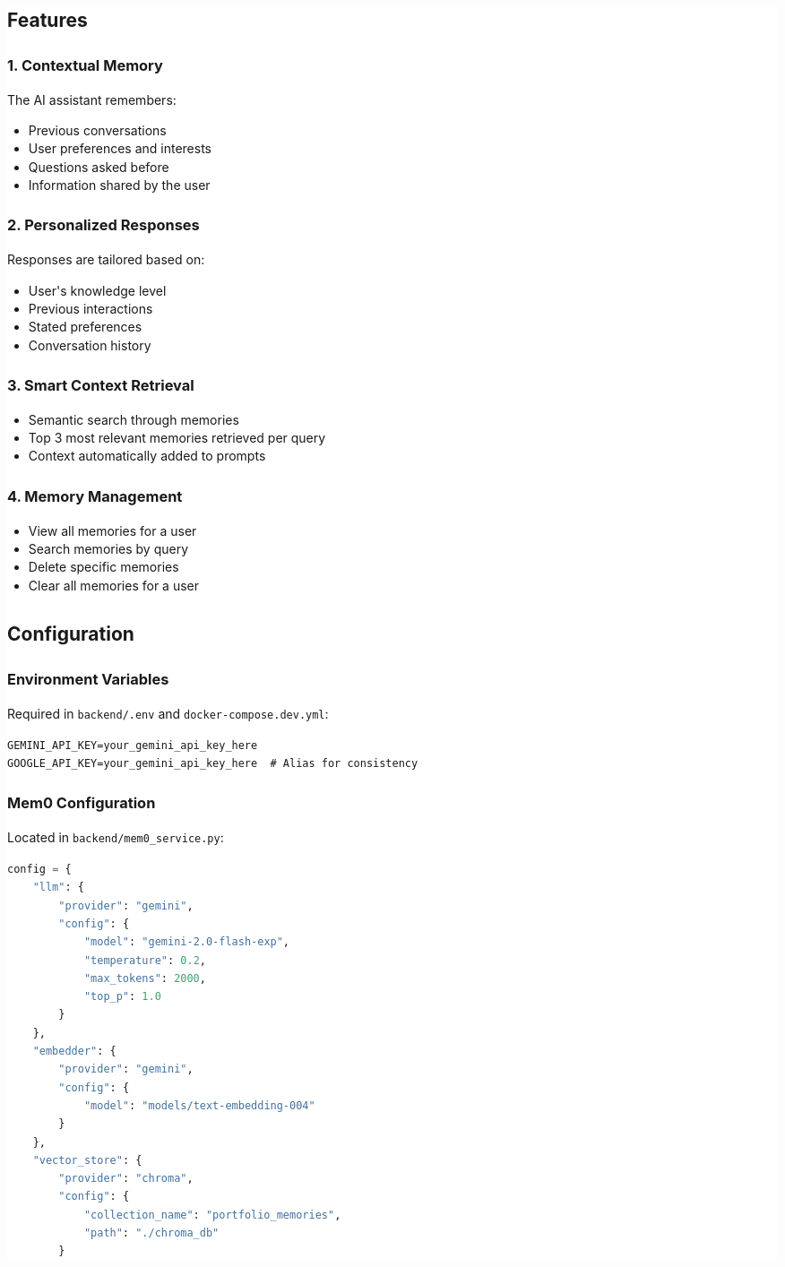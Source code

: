 ## Features

### 1. **Contextual Memory**
The AI assistant remembers:
- Previous conversations
- User preferences and interests
- Questions asked before
- Information shared by the user

### 2. **Personalized Responses**
Responses are tailored based on:
- User's knowledge level
- Previous interactions
- Stated preferences
- Conversation history

### 3. **Smart Context Retrieval**
- Semantic search through memories
- Top 3 most relevant memories retrieved per query
- Context automatically added to prompts

### 4. **Memory Management**
- View all memories for a user
- Search memories by query
- Delete specific memories
- Clear all memories for a user

## Configuration

### Environment Variables
Required in `backend/.env` and `docker-compose.dev.yml`:
```env
GEMINI_API_KEY=your_gemini_api_key_here
GOOGLE_API_KEY=your_gemini_api_key_here  # Alias for consistency
```

### Mem0 Configuration
Located in `backend/mem0_service.py`:
```python
config = {
    "llm": {
        "provider": "gemini",
        "config": {
            "model": "gemini-2.0-flash-exp",
            "temperature": 0.2,
            "max_tokens": 2000,
            "top_p": 1.0
        }
    },
    "embedder": {
        "provider": "gemini",
        "config": {
            "model": "models/text-embedding-004"
        }
    },
    "vector_store": {
        "provider": "chroma",
        "config": {
            "collection_name": "portfolio_memories",
            "path": "./chroma_db"
        }
```